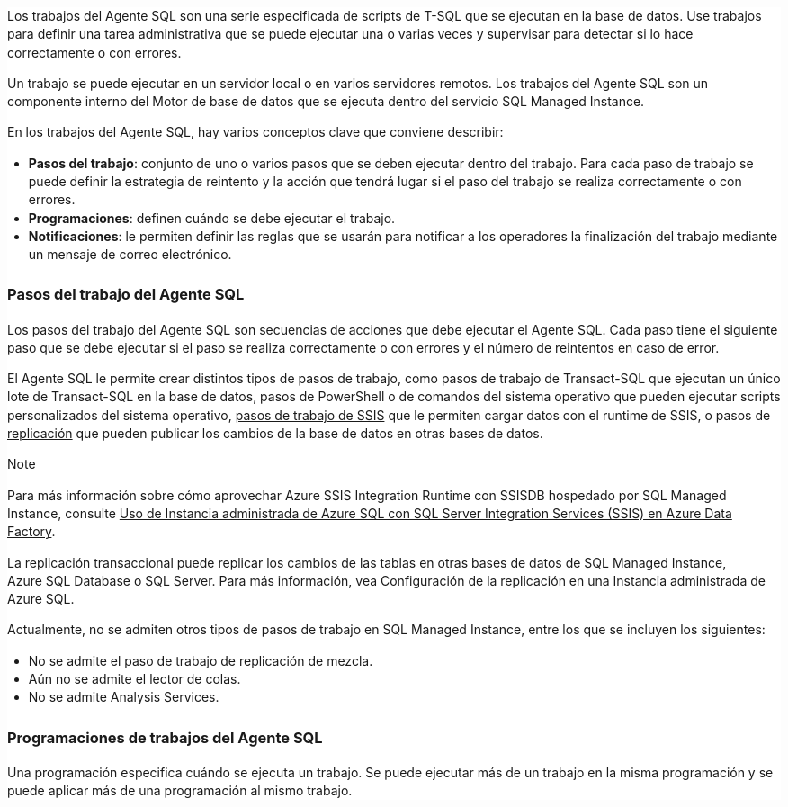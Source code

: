 Los trabajos del Agente SQL son una serie especificada de scripts de T-SQL que se ejecutan en la base de datos. Use trabajos para definir una tarea administrativa que se puede ejecutar una o varias veces y supervisar para detectar si lo hace correctamente o con errores. 

Un trabajo se puede ejecutar en un servidor local o en varios servidores remotos. Los trabajos del Agente SQL son un componente interno del Motor de base de datos que se ejecuta dentro del servicio SQL Managed Instance.

En los trabajos del Agente SQL, hay varios conceptos clave que conviene describir:

- **Pasos del trabajo**: conjunto de uno o varios pasos que se deben ejecutar dentro del trabajo. Para cada paso de trabajo se puede definir la estrategia de reintento y la acción que tendrá lugar si el paso del trabajo se realiza correctamente o con errores.
- **Programaciones**: definen cuándo se debe ejecutar el trabajo.
- **Notificaciones**: le permiten definir las reglas que se usarán para notificar a los operadores la finalización del trabajo mediante un mensaje de correo electrónico.

### <a name="sql-agent-job-steps"></a>Pasos del trabajo del Agente SQL

Los pasos del trabajo del Agente SQL son secuencias de acciones que debe ejecutar el Agente SQL. Cada paso tiene el siguiente paso que se debe ejecutar si el paso se realiza correctamente o con errores y el número de reintentos en caso de error.

El Agente SQL le permite crear distintos tipos de pasos de trabajo, como pasos de trabajo de Transact-SQL que ejecutan un único lote de Transact-SQL en la base de datos, pasos de PowerShell o de comandos del sistema operativo que pueden ejecutar scripts personalizados del sistema operativo, [pasos de trabajo de SSIS](../../data-factory/how-to-invoke-ssis-package-managed-instance-agent.md) que le permiten cargar datos con el runtime de SSIS, o pasos de [replicación](../managed-instance/replication-transactional-overview.md) que pueden publicar los cambios de la base de datos en otras bases de datos.

> [!Note]
> Para más información sobre cómo aprovechar Azure SSIS Integration Runtime con SSISDB hospedado por SQL Managed Instance, consulte [Uso de Instancia administrada de Azure SQL con SQL Server Integration Services (SSIS) en Azure Data Factory](../../data-factory/how-to-use-sql-managed-instance-with-ir.md).

La [replicación transaccional](../managed-instance/replication-transactional-overview.md) puede replicar los cambios de las tablas en otras bases de datos de SQL Managed Instance, Azure SQL Database o SQL Server. Para más información, vea [Configuración de la replicación en una Instancia administrada de Azure SQL](../../azure-sql/managed-instance/replication-between-two-instances-configure-tutorial.md). 

Actualmente, no se admiten otros tipos de pasos de trabajo en SQL Managed Instance, entre los que se incluyen los siguientes:

- No se admite el paso de trabajo de replicación de mezcla.
- Aún no se admite el lector de colas.
- No se admite Analysis Services.
 
### <a name="sql-agent-job-schedules"></a>Programaciones de trabajos del Agente SQL

Una programación especifica cuándo se ejecuta un trabajo. Se puede ejecutar más de un trabajo en la misma programación y se puede aplicar más de una programación al mismo trabajo.
